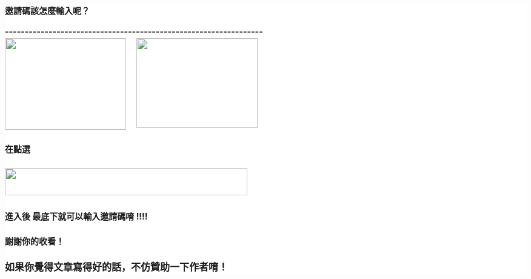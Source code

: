 <b>邀請碼該怎麼輸入呢？</b></div>
<div>
<b>-----------------------------------------------------------------</b></div>
<div>
<b><a href="http://2.bp.blogspot.com/-Nkt-FKJjwak/WuX5BjCYalI/AAAAAAAAD_I/TPHFYC7GGTg9OXppQpHJMV64-cfj49N7QCK4BGAYYCw/s1600/2.png" imageanchor="1" style="clear: left; float: left; margin-bottom: 1em; margin-right: 1em;"><img border="0" height="151" src="https://2.bp.blogspot.com/-Nkt-FKJjwak/WuX5BjCYalI/AAAAAAAAD_I/TPHFYC7GGTg9OXppQpHJMV64-cfj49N7QCK4BGAYYCw/s200/2.png" width="200" /></a>&nbsp;<a href="http://2.bp.blogspot.com/-EkMllp8fd-g/WuX5AUYtSYI/AAAAAAAAD_A/2FqafkuKQw0ofw-x3_EJoFCPEeX2ISzXwCK4BGAYYCw/s1600/1.png" imageanchor="1"><img border="0" height="148" src="https://2.bp.blogspot.com/-EkMllp8fd-g/WuX5AUYtSYI/AAAAAAAAD_A/2FqafkuKQw0ofw-x3_EJoFCPEeX2ISzXwCK4BGAYYCw/s200/1.png" width="200" /></a></b></div>
<div>
<b><br /></b></div>
<div>
<b>在點選</b></div>
<div>
<b><br /></b></div>
<div>
<b><a href="http://4.bp.blogspot.com/-99HAVP_cAhE/WuX5KWkfosI/AAAAAAAAD_Q/36DLbsLBZqojEVaB9OtkjAjOcceos-KxwCK4BGAYYCw/s1600/3.png" imageanchor="1"><img border="0" height="45" src="https://4.bp.blogspot.com/-99HAVP_cAhE/WuX5KWkfosI/AAAAAAAAD_Q/36DLbsLBZqojEVaB9OtkjAjOcceos-KxwCK4BGAYYCw/s400/3.png" width="400" /></a></b></div>
<div>
<b><br /></b></div>
<div>
<b>進入後 最底下就可以輸入邀請碼唷 !!!!</b></div>
<div>
<br />
<b>謝謝你的收看！</b></div>
<div>
<b><br /></b></div>
<div>
<b><span style="font-family: &quot;arial&quot; , &quot;helvetica&quot; , sans-serif; font-size: medium;">如果你覺得文章寫得好的話，不仿贊助一下作者唷！</span></b></div>
<div class="s3gt_translate_tooltip_mini_box" id="s3gt_translate_tooltip_mini" is_bottom="true" is_mini="true" style="background: initial !important; border-collapse: initial !important; border-radius: initial !important; border-spacing: initial !important; border: initial !important; box-sizing: initial !important; color: inherit !important; direction: ltr !important; display: initial !important; flex-direction: initial !important; font-family: X-LocaleSpecific, sans-serif, Tahoma, Helvetica !important; font-size: 13px !important; font-weight: initial !important; height: initial !important; left: 216px; letter-spacing: initial !important; line-height: 13px !important; margin: auto !important; max-height: initial !important; max-width: initial !important; min-height: initial !important; min-width: initial !important; opacity: 0.8; outline: initial !important; overflow-wrap: initial !important; padding: initial !important; position: absolute; table-layout: initial !important; text-align: initial !important; text-shadow: initial !important; top: 348px; vertical-align: top !important; white-space: inherit !important; width: initial !important; word-break: initial !important; word-spacing: initial !important;">
<div class="s3gt_translate_tooltip_mini" id="s3gt_translate_tooltip_mini_logo" title="翻譯選取的文字">
</div>
<div class="s3gt_translate_tooltip_mini" id="s3gt_translate_tooltip_mini_sound" title="朗讀" title_play="朗讀" title_stop="停止">
</div>
<div class="s3gt_translate_tooltip_mini" id="s3gt_translate_tooltip_mini_copy" title="將文字複製到剪貼簿">
</div>
<link href="moz-extension://c16c4560-3508-446e-b1c6-16e6293a64e1/skin/s3gt_tooltip_mini.css" rel="stylesheet" type="text/css"></link><style media="print" type="text/css">#s3gt_translate_tooltip_mini { display: none !important; }</style></div>

